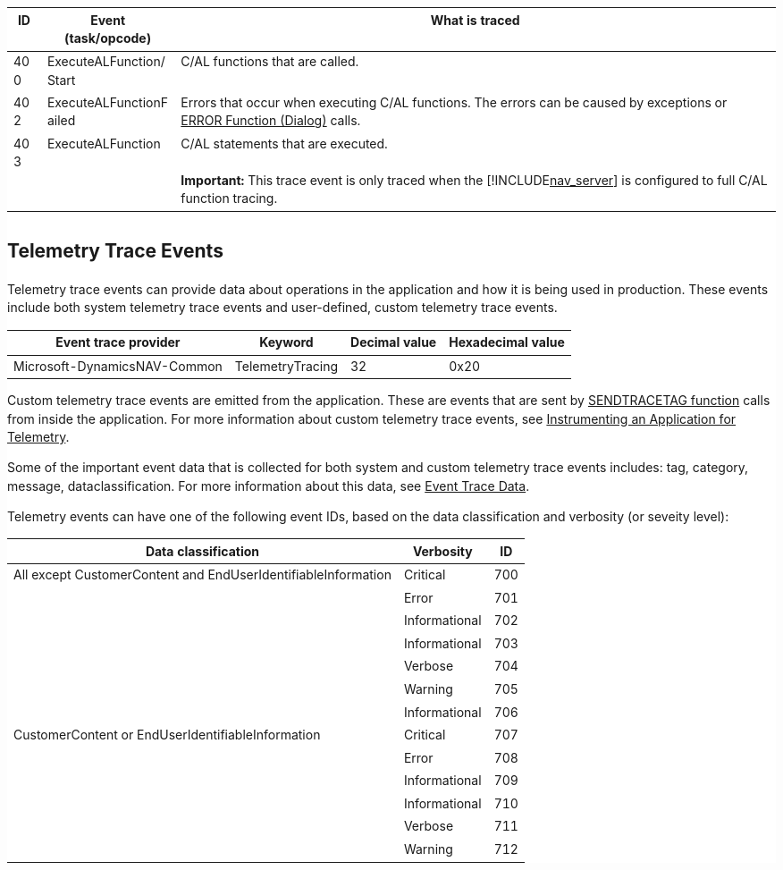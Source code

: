|ID|Event \(task/opcode\)|What is traced|  
|--------|----------------------------|--------------------|  
|400|ExecuteALFunction/Start|C/AL functions that are called.| |401|ExecuteALFunction/Stop|C/AL functions that are called.|  
|402|ExecuteALFunctionFailed|Errors that occur when executing C/AL functions. The errors can be caused by exceptions or [ERROR Function \(Dialog\)](ERROR-Function--Dialog-.md) calls.|  
|403|ExecuteALFunction|C/AL statements that are executed.<br /><br /> **Important:** This trace event is only traced when the [!INCLUDE[nav_server](includes/nav_server_md.md)] is configured to full C/AL function tracing.|  

## Telemetry Trace Events

Telemetry trace events can provide data about operations in the application and how it is being used in production. These events include both system telemetry trace events and user-defined, custom telemetry trace events. 

|Event trace provider|Keyword|Decimal value|Hexadecimal value|  
|-------------|-------------|-------------------|-----------------------|  
|Microsoft-DynamicsNAV-Common|TelemetryTracing|32|0x20|  

Custom telemetry trace events are emitted from the application. These are events that are sent by [SENDTRACETAG function](sendtracetag-function.md) calls from inside the application. For more information about custom telemetry trace events, see [Instrumenting an Application for Telemetry](instrumenting-application-for-telemetry.md).

Some of the important event data that is collected for both system and custom telemetry trace events includes: tag, category, message, dataclassification.  For more information about this data, see [Event Trace Data](Microsoft-Dynamics-NAV-Server-Trace-Events.md#ArgRef). 

Telemetry events can have one of the following event IDs, based on the data classification and verbosity (or seveity level):

|  Data classification |  Verbosity | ID  |
|----------------------|------------|-----|
|All except CustomerContent and EndUserIdentifiableInformation|Critical|700|
||Error|701|
||Informational|702|
||Informational|703|
||Verbose|704|
||Warning|705|
||Informational|706|
|CustomerContent or EndUserIdentifiableInformation|Critical|707|
||Error|708|
||Informational|709|
||Informational|710|
||Verbose|711 |
||Warning|712 |
